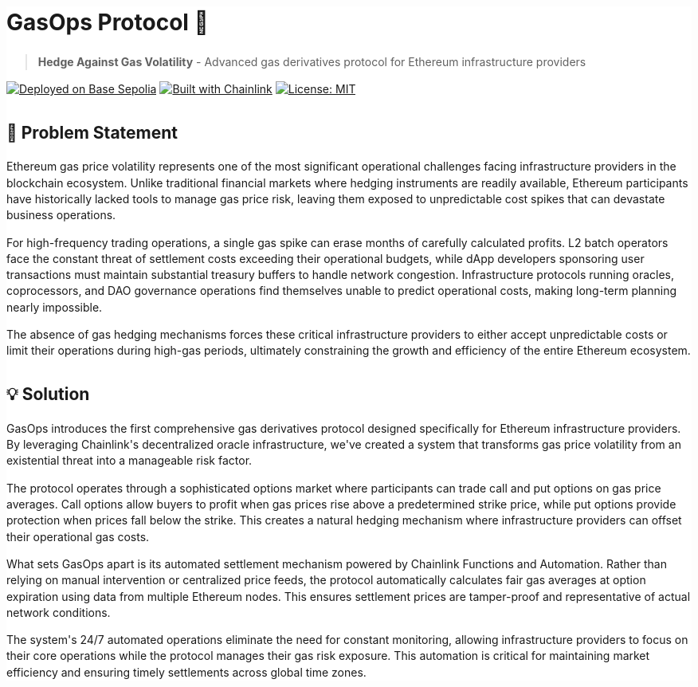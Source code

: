 # GasOps Protocol 🚀

> **Hedge Against Gas Volatility** - Advanced gas derivatives protocol for Ethereum infrastructure providers

[![Deployed on Base Sepolia](https://img.shields.io/badge/Deployed-Base%20Sepolia-blue?style=for-the-badge)](https://sepolia.basescan.org/address/0x674496ffFC1ad1A11eF5B41c191FD7a698A0Eb09#code)
[![Built with Chainlink](https://img.shields.io/badge/Built%20with-Chainlink-orange?style=for-the-badge)](https://chainlinkcommunity.com/)
[![License: MIT](https://img.shields.io/badge/License-MIT-yellow.svg?style=for-the-badge)](https://opensource.org/licenses/MIT)

## 🎯 Problem Statement

Ethereum gas price volatility represents one of the most significant operational challenges facing infrastructure providers in the blockchain ecosystem. Unlike traditional financial markets where hedging instruments are readily available, Ethereum participants have historically lacked tools to manage gas price risk, leaving them exposed to unpredictable cost spikes that can devastate business operations.

For high-frequency trading operations, a single gas spike can erase months of carefully calculated profits. L2 batch operators face the constant threat of settlement costs exceeding their operational budgets, while dApp developers sponsoring user transactions must maintain substantial treasury buffers to handle network congestion. Infrastructure protocols running oracles, coprocessors, and DAO governance operations find themselves unable to predict operational costs, making long-term planning nearly impossible.

The absence of gas hedging mechanisms forces these critical infrastructure providers to either accept unpredictable costs or limit their operations during high-gas periods, ultimately constraining the growth and efficiency of the entire Ethereum ecosystem.

## 💡 Solution

GasOps introduces the first comprehensive gas derivatives protocol designed specifically for Ethereum infrastructure providers. By leveraging Chainlink's decentralized oracle infrastructure, we've created a system that transforms gas price volatility from an existential threat into a manageable risk factor.

The protocol operates through a sophisticated options market where participants can trade call and put options on gas price averages. Call options allow buyers to profit when gas prices rise above a predetermined strike price, while put options provide protection when prices fall below the strike. This creates a natural hedging mechanism where infrastructure providers can offset their operational gas costs.

What sets GasOps apart is its automated settlement mechanism powered by Chainlink Functions and Automation. Rather than relying on manual intervention or centralized price feeds, the protocol automatically calculates fair gas averages at option expiration using data from multiple Ethereum nodes. This ensures settlement prices are tamper-proof and representative of actual network conditions.

The system's 24/7 automated operations eliminate the need for constant monitoring, allowing infrastructure providers to focus on their core operations while the protocol manages their gas risk exposure. This automation is critical for maintaining market efficiency and ensuring timely settlements across global time zones.
